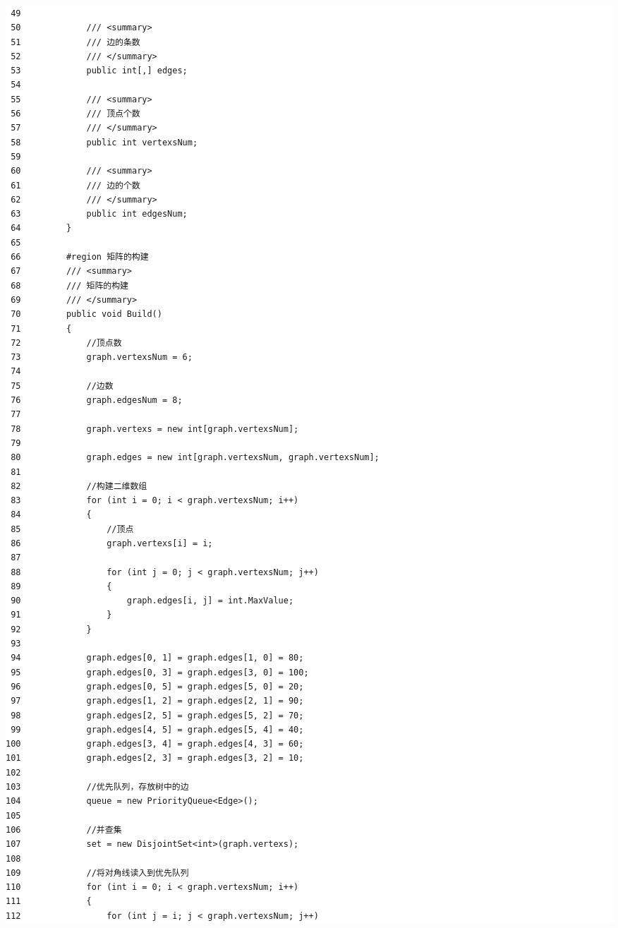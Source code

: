      49 
     50             /// <summary>
     51             /// 边的条数
     52             /// </summary>
     53             public int[,] edges;
     54 
     55             /// <summary>
     56             /// 顶点个数
     57             /// </summary>
     58             public int vertexsNum;
     59 
     60             /// <summary>
     61             /// 边的个数
     62             /// </summary>
     63             public int edgesNum;
     64         }
     65 
     66         #region 矩阵的构建
     67         /// <summary>
     68         /// 矩阵的构建
     69         /// </summary>
     70         public void Build()
     71         {
     72             //顶点数
     73             graph.vertexsNum = 6;
     74 
     75             //边数
     76             graph.edgesNum = 8;
     77 
     78             graph.vertexs = new int[graph.vertexsNum];
     79 
     80             graph.edges = new int[graph.vertexsNum, graph.vertexsNum];
     81 
     82             //构建二维数组
     83             for (int i = 0; i < graph.vertexsNum; i++)
     84             {
     85                 //顶点
     86                 graph.vertexs[i] = i;
     87 
     88                 for (int j = 0; j < graph.vertexsNum; j++)
     89                 {
     90                     graph.edges[i, j] = int.MaxValue;
     91                 }
     92             }
     93 
     94             graph.edges[0, 1] = graph.edges[1, 0] = 80;
     95             graph.edges[0, 3] = graph.edges[3, 0] = 100;
     96             graph.edges[0, 5] = graph.edges[5, 0] = 20;
     97             graph.edges[1, 2] = graph.edges[2, 1] = 90;
     98             graph.edges[2, 5] = graph.edges[5, 2] = 70;
     99             graph.edges[4, 5] = graph.edges[5, 4] = 40;
    100             graph.edges[3, 4] = graph.edges[4, 3] = 60;
    101             graph.edges[2, 3] = graph.edges[3, 2] = 10;
    102 
    103             //优先队列，存放树中的边
    104             queue = new PriorityQueue<Edge>();
    105 
    106             //并查集
    107             set = new DisjointSet<int>(graph.vertexs);
    108 
    109             //将对角线读入到优先队列
    110             for (int i = 0; i < graph.vertexsNum; i++)
    111             {
    112                 for (int j = i; j < graph.vertexsNum; j++)

[0]: http://www.cnblogs.com/huangxincheng/archive/2012/12/17/2821132.html
[1]: http://pic002.cnblogs.com/images/2012/214741/2012121700083287.gif
[2]: http://pic002.cnblogs.com/images/2012/214741/2012121700100291.gif